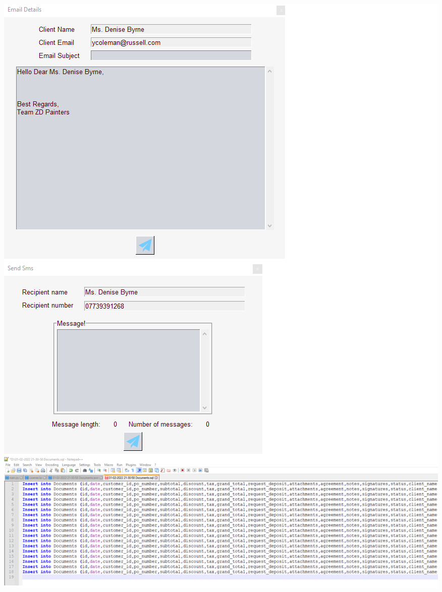 <img alt="" src="media/send-email-1.png" >
<img alt="" src="media/send-sms-client.png" >
<img alt="" src="media/sql-export.png" >